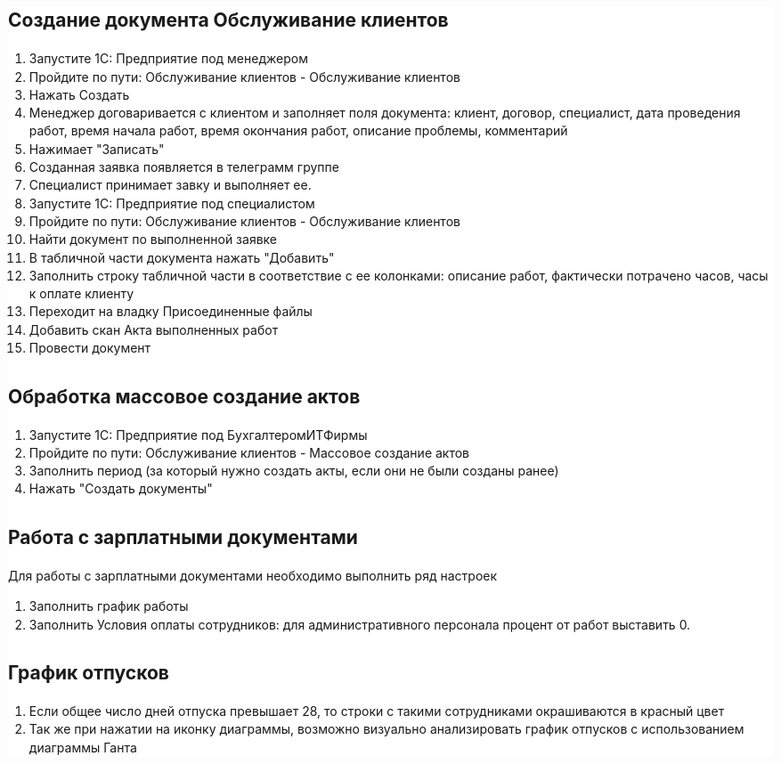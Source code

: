 ## Создание документа Обслуживание клиентов
1. Запустите 1С: Предприятие под менеджером
2. Пройдите по пути: Обслуживание клиентов - Обслуживание клиентов
3. Нажать Создать
4. Менеджер договаривается с клиентом и заполняет поля документа: клиент, договор, специалист, дата проведения работ, время начала работ, время окончания работ, описание проблемы, комментарий
5. Нажимает "Записать"
6. Созданная заявка появляется в телеграмм группе
7. Специалист принимает завку и выполняет ее.
8. Запустите 1С: Предприятие под специалистом
9. Пройдите по пути: Обслуживание клиентов - Обслуживание клиентов 
10. Найти документ по выполненной заявке
11. В табличной части документа нажать "Добавить"
12. Заполнить строку табличной части в соответствие с ее колонками: описание работ, фактически потрачено часов, часы к оплате клиенту
13. Переходит на владку Присоединенные файлы
14. Добавить скан Акта выполненных работ
15. Провести документ

## Обработка массовое создание актов
1. Запустите 1С: Предприятие под БухгалтеромИТФирмы
2. Пройдите по пути: Обслуживание клиентов - Массовое создание актов
3. Заполнить период (за который нужно создать акты, если они не были созданы ранее)
4. Нажать "Создать документы"

## Работа с зарплатными документами
Для работы с зарплатными документами необходимо выполнить ряд настроек
1. Заполнить график работы
2. Заполнить Условия оплаты сотрудников:
для административного персонала процент от работ выставить 0.

## График отпусков
1. Если общее число дней отпуска превышает 28, то строки с такими сотрудниками окрашиваются в красный цвет
2. Так же при нажатии на иконку диаграммы, возможно визуально анализировать график отпусков с использованием диаграммы Ганта

